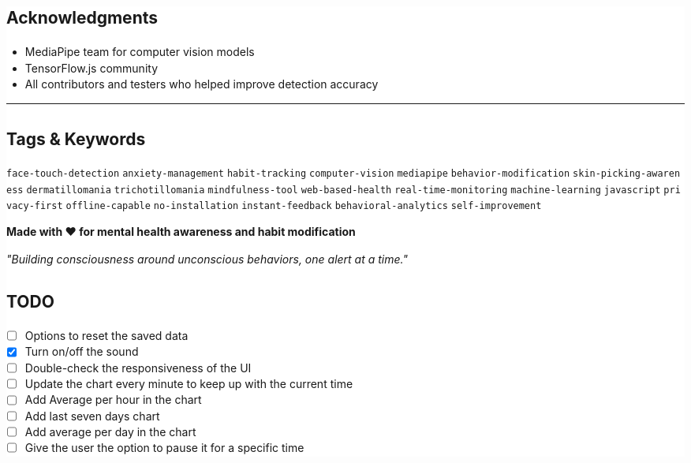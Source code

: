 ## Acknowledgments

- MediaPipe team for computer vision models
- TensorFlow.js community
- All contributors and testers who helped improve detection accuracy

---

## Tags & Keywords

`face-touch-detection` `anxiety-management` `habit-tracking` `computer-vision` `mediapipe` `behavior-modification` `skin-picking-awareness` `dermatillomania` `trichotillomania` `mindfulness-tool` `web-based-health` `real-time-monitoring` `machine-learning` `javascript` `privacy-first` `offline-capable` `no-installation` `instant-feedback` `behavioral-analytics` `self-improvement`

**Made with ❤️ for mental health awareness and habit modification**

*"Building consciousness around unconscious behaviors, one alert at a time."*

## TODO
- [ ] Options to reset the saved data
- [X] Turn on/off the sound
- [ ] Double-check the responsiveness of the UI
- [ ] Update the chart every minute to keep up with the current time
- [ ] Add Average per hour in the chart
- [ ] Add last seven days chart
- [ ] Add average per day in the chart
- [ ] Give the user the option to pause it for a specific time
